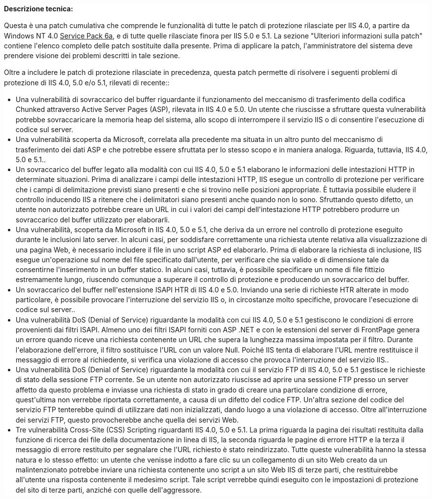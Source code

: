 <span></span>
**Descrizione tecnica:**

Questa è una patch cumulativa che comprende le funzionalità di tutte le patch di protezione rilasciate per IIS 4.0, a partire da Windows NT 4.0 [Service Pack 6a](http://www.microsoft.com/ntserver/nts/downloads/recommended/sp6/allsp6.asp), e di tutte quelle rilasciate finora per IIS 5.0 e 5.1. La sezione "Ulteriori informazioni sulla patch" contiene l'elenco completo delle patch sostituite dalla presente. Prima di applicare la patch, l'amministratore del sistema deve prendere visione dei problemi descritti in tale sezione.

Oltre a includere le patch di protezione rilasciate in precedenza, questa patch permette di risolvere i seguenti problemi di protezione di IIS 4.0, 5.0 e/o 5.1, rilevati di recente::

-   Una vulnerabilità di sovraccarico del buffer riguardante il funzionamento del meccanismo di trasferimento della codifica Chunked attraverso Active Server Pages (ASP), rilevata in IIS 4.0 e 5.0. Un utente che riuscisse a sfruttare questa vulnerabilità potrebbe sovraccaricare la memoria heap del sistema, allo scopo di interrompere il servizio IIS o di consentire l'esecuzione di codice sul server.
-   Una vulnerabilità scoperta da Microsoft, correlata alla precedente ma situata in un altro punto del meccanismo di trasferimento dei dati ASP e che potrebbe essere sfruttata per lo stesso scopo e in maniera analoga. Riguarda, tuttavia, IIS 4.0, 5.0 e 5.1..
-   Un sovraccarico del buffer legato alla modalità con cui IIS 4.0, 5.0 e 5.1 elaborano le informazioni delle intestazioni HTTP in determinate situazioni. Prima di analizzare i campi delle intestazioni HTTP, IIS esegue un controllo di protezione per verificare che i campi di delimitazione previsti siano presenti e che si trovino nelle posizioni appropriate. È tuttavia possibile eludere il controllo inducendo IIS a ritenere che i delimitatori siano presenti anche quando non lo sono. Sfruttando questo difetto, un utente non autorizzato potrebbe creare un URL in cui i valori dei campi dell'intestazione HTTP potrebbero produrre un sovraccarico del buffer utilizzato per elaborarli.
-   Una vulnerabilità, scoperta da Microsoft in IIS 4.0, 5.0 e 5.1, che deriva da un errore nel controllo di protezione eseguito durante le inclusioni lato server. In alcuni casi, per soddisfare correttamente una richiesta utente relativa alla visualizzazione di una pagina Web, è necessario includere il file in uno script ASP ed elaborarlo. Prima di elaborare la richiesta di inclusione, IIS esegue un'operazione sul nome del file specificato dall'utente, per verificare che sia valido e di dimensione tale da consentirne l'inserimento in un buffer statico. In alcuni casi, tuttavia, è possibile specificare un nome di file fittizio estremamente lungo, riuscendo comunque a superare il controllo di protezione e producendo un sovraccarico del buffer.
-   Un sovraccarico del buffer nell'estensione ISAPI HTR di IIS 4.0 e 5.0. Inviando una serie di richieste HTR alterate in modo particolare, è possibile provocare l'interruzione del servizio IIS o, in circostanze molto specifiche, provocare l'esecuzione di codice sul server..
-   Una vulnerabilità DoS (Denial of Service) riguardante la modalità con cui IIS 4.0, 5.0 e 5.1 gestiscono le condizioni di errore provenienti dai filtri ISAPI. Almeno uno dei filtri ISAPI forniti con ASP .NET e con le estensioni del server di FrontPage genera un errore quando riceve una richiesta contenente un URL che supera la lunghezza massima impostata per il filtro. Durante l'elaborazione dell'errore, il filtro sostituisce l'URL con un valore Null. Poiché IIS tenta di elaborare l'URL mentre restituisce il messaggio di errore al richiedente, si verifica una violazione di accesso che provoca l'interruzione del servizio IIS..
-   Una vulnerabilità DoS (Denial of Service) riguardante la modalità con cui il servizio FTP di IIS 4.0, 5.0 e 5.1 gestisce le richieste di stato della sessione FTP corrente. Se un utente non autorizzato riuscisse ad aprire una sessione FTP presso un server affetto da questo problema e inviasse una richiesta di stato in grado di creare una particolare condizione di errore, quest'ultima non verrebbe riportata correttamente, a causa di un difetto del codice FTP. Un'altra sezione del codice del servizio FTP tenterebbe quindi di utilizzare dati non inizializzati, dando luogo a una violazione di accesso. Oltre all'interruzione dei servizi FTP, questo provocherebbe anche quella dei servizi Web.
-   Tre vulnerabilità Cross-Site (CSS) Scripting riguardanti IIS 4.0, 5.0 e 5.1. La prima riguarda la pagina dei risultati restituita dalla funzione di ricerca dei file della documentazione in linea di IIS, la seconda riguarda le pagine di errore HTTP e la terza il messaggio di errore restituito per segnalare che l'URL richiesto è stato reindirizzato. Tutte queste vulnerabilità hanno la stessa natura e lo stesso effetto: un utente che venisse indotto a fare clic su un collegamento di un sito Web creato da un malintenzionato potrebbe inviare una richiesta contenente uno script a un sito Web IIS di terze parti, che restituirebbe all'utente una risposta contenente il medesimo script. Tale script verrebbe quindi eseguito con le impostazioni di protezione del sito di terze parti, anziché con quelle dell'aggressore.
